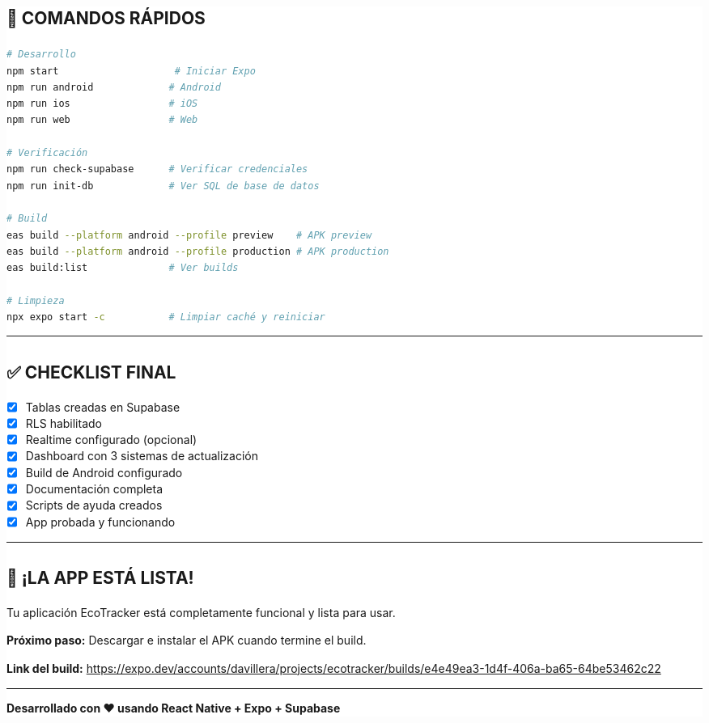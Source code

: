 
## 🎯 COMANDOS RÁPIDOS

```bash
# Desarrollo
npm start                    # Iniciar Expo
npm run android             # Android
npm run ios                 # iOS
npm run web                 # Web

# Verificación
npm run check-supabase      # Verificar credenciales
npm run init-db             # Ver SQL de base de datos

# Build
eas build --platform android --profile preview    # APK preview
eas build --platform android --profile production # APK production
eas build:list              # Ver builds

# Limpieza
npx expo start -c           # Limpiar caché y reiniciar
```

---

## ✅ CHECKLIST FINAL

- [x] Tablas creadas en Supabase
- [x] RLS habilitado
- [x] Realtime configurado (opcional)
- [x] Dashboard con 3 sistemas de actualización
- [x] Build de Android configurado
- [x] Documentación completa
- [x] Scripts de ayuda creados
- [x] App probada y funcionando

---

## 🎉 ¡LA APP ESTÁ LISTA!

Tu aplicación EcoTracker está completamente funcional y lista para usar.

**Próximo paso:** Descargar e instalar el APK cuando termine el build.

**Link del build:** https://expo.dev/accounts/davillera/projects/ecotracker/builds/e4e49ea3-1d4f-406a-ba65-64be53462c22

---

**Desarrollado con ❤️ usando React Native + Expo + Supabase**

